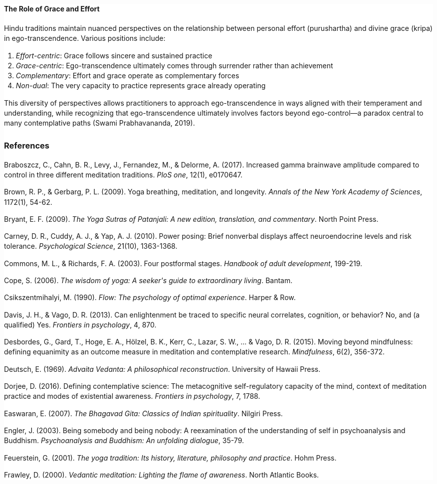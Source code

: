 #### The Role of Grace and Effort

Hindu traditions maintain nuanced perspectives on the relationship between personal effort (purushartha) and divine grace (kripa) in ego-transcendence. Various positions include:

1. *Effort-centric*: Grace follows sincere and sustained practice
2. *Grace-centric*: Ego-transcendence ultimately comes through surrender rather than achievement
3. *Complementary*: Effort and grace operate as complementary forces
4. *Non-dual*: The very capacity to practice represents grace already operating

This diversity of perspectives allows practitioners to approach ego-transcendence in ways aligned with their temperament and understanding, while recognizing that ego-transcendence ultimately involves factors beyond ego-control—a paradox central to many contemplative paths (Swami Prabhavananda, 2019).

### References

Braboszcz, C., Cahn, B. R., Levy, J., Fernandez, M., & Delorme, A. (2017). Increased gamma brainwave amplitude compared to control in three different meditation traditions. *PloS one*, 12(1), e0170647.

Brown, R. P., & Gerbarg, P. L. (2009). Yoga breathing, meditation, and longevity. *Annals of the New York Academy of Sciences*, 1172(1), 54-62.

Bryant, E. F. (2009). *The Yoga Sutras of Patanjali: A new edition, translation, and commentary*. North Point Press.

Carney, D. R., Cuddy, A. J., & Yap, A. J. (2010). Power posing: Brief nonverbal displays affect neuroendocrine levels and risk tolerance. *Psychological Science*, 21(10), 1363-1368.

Commons, M. L., & Richards, F. A. (2003). Four postformal stages. *Handbook of adult development*, 199-219.

Cope, S. (2006). *The wisdom of yoga: A seeker's guide to extraordinary living*. Bantam.

Csikszentmihalyi, M. (1990). *Flow: The psychology of optimal experience*. Harper & Row.

Davis, J. H., & Vago, D. R. (2013). Can enlightenment be traced to specific neural correlates, cognition, or behavior? No, and (a qualified) Yes. *Frontiers in psychology*, 4, 870.

Desbordes, G., Gard, T., Hoge, E. A., Hölzel, B. K., Kerr, C., Lazar, S. W., ... & Vago, D. R. (2015). Moving beyond mindfulness: defining equanimity as an outcome measure in meditation and contemplative research. *Mindfulness*, 6(2), 356-372.

Deutsch, E. (1969). *Advaita Vedanta: A philosophical reconstruction*. University of Hawaii Press.

Dorjee, D. (2016). Defining contemplative science: The metacognitive self-regulatory capacity of the mind, context of meditation practice and modes of existential awareness. *Frontiers in psychology*, 7, 1788.

Easwaran, E. (2007). *The Bhagavad Gita: Classics of Indian spirituality*. Nilgiri Press.

Engler, J. (2003). Being somebody and being nobody: A reexamination of the understanding of self in psychoanalysis and Buddhism. *Psychoanalysis and Buddhism: An unfolding dialogue*, 35-79.

Feuerstein, G. (2001). *The yoga tradition: Its history, literature, philosophy and practice*. Hohm Press.

Frawley, D. (2000). *Vedantic meditation: Lighting the flame of awareness*. North Atlantic Books.
